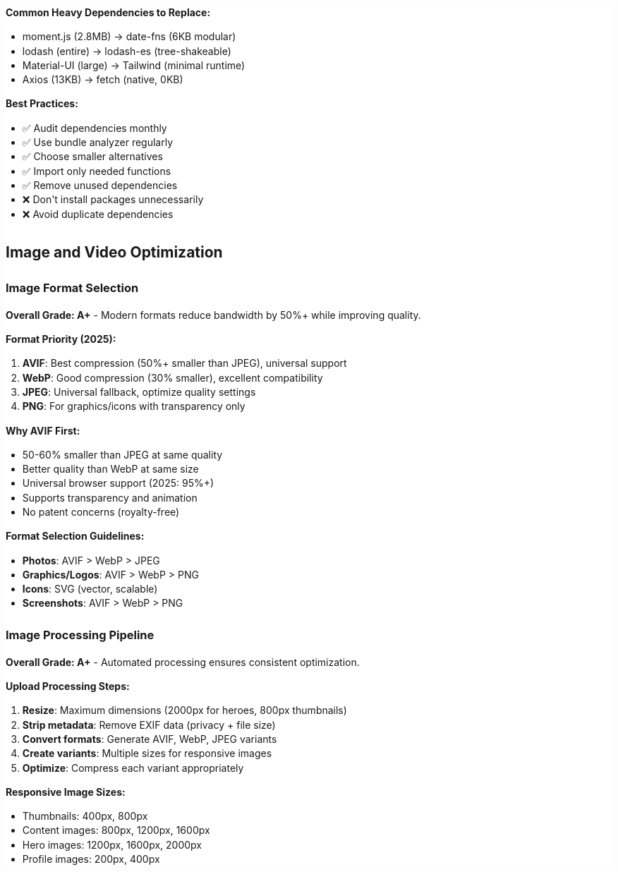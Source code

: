 **Common Heavy Dependencies to Replace:**
- moment.js (2.8MB) → date-fns (6KB modular)
- lodash (entire) → lodash-es (tree-shakeable)
- Material-UI (large) → Tailwind (minimal runtime)
- Axios (13KB) → fetch (native, 0KB)

**Best Practices:**
- ✅ Audit dependencies monthly
- ✅ Use bundle analyzer regularly
- ✅ Choose smaller alternatives
- ✅ Import only needed functions
- ✅ Remove unused dependencies
- ❌ Don't install packages unnecessarily
- ❌ Avoid duplicate dependencies

## Image and Video Optimization

### Image Format Selection

**Overall Grade: A+** - Modern formats reduce bandwidth by 50%+ while improving quality.

**Format Priority (2025):**
1. **AVIF**: Best compression (50%+ smaller than JPEG), universal support
2. **WebP**: Good compression (30% smaller), excellent compatibility
3. **JPEG**: Universal fallback, optimize quality settings
4. **PNG**: For graphics/icons with transparency only

**Why AVIF First:**
- 50-60% smaller than JPEG at same quality
- Better quality than WebP at same size
- Universal browser support (2025: 95%+)
- Supports transparency and animation
- No patent concerns (royalty-free)

**Format Selection Guidelines:**
- **Photos**: AVIF > WebP > JPEG
- **Graphics/Logos**: AVIF > WebP > PNG
- **Icons**: SVG (vector, scalable)
- **Screenshots**: AVIF > WebP > PNG

### Image Processing Pipeline

**Overall Grade: A+** - Automated processing ensures consistent optimization.

**Upload Processing Steps:**
1. **Resize**: Maximum dimensions (2000px for heroes, 800px thumbnails)
2. **Strip metadata**: Remove EXIF data (privacy + file size)
3. **Convert formats**: Generate AVIF, WebP, JPEG variants
4. **Create variants**: Multiple sizes for responsive images
5. **Optimize**: Compress each variant appropriately

**Responsive Image Sizes:**
- Thumbnails: 400px, 800px
- Content images: 800px, 1200px, 1600px
- Hero images: 1200px, 1600px, 2000px
- Profile images: 200px, 400px
